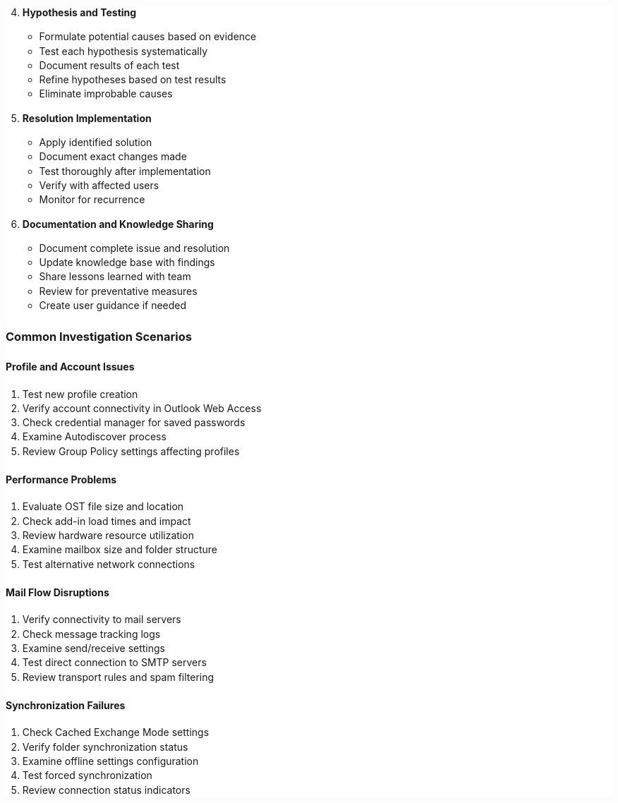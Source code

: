 4. **Hypothesis and Testing**
   - Formulate potential causes based on evidence
   - Test each hypothesis systematically
   - Document results of each test
   - Refine hypotheses based on test results
   - Eliminate improbable causes

5. **Resolution Implementation**
   - Apply identified solution
   - Document exact changes made
   - Test thoroughly after implementation
   - Verify with affected users
   - Monitor for recurrence

6. **Documentation and Knowledge Sharing**
   - Document complete issue and resolution
   - Update knowledge base with findings
   - Share lessons learned with team
   - Review for preventative measures
   - Create user guidance if needed

### Common Investigation Scenarios

#### Profile and Account Issues

1. Test new profile creation
2. Verify account connectivity in Outlook Web Access
3. Check credential manager for saved passwords
4. Examine Autodiscover process
5. Review Group Policy settings affecting profiles

#### Performance Problems

1. Evaluate OST file size and location
2. Check add-in load times and impact
3. Review hardware resource utilization
4. Examine mailbox size and folder structure
5. Test alternative network connections

#### Mail Flow Disruptions

1. Verify connectivity to mail servers
2. Check message tracking logs
3. Examine send/receive settings
4. Test direct connection to SMTP servers
5. Review transport rules and spam filtering

#### Synchronization Failures

1. Check Cached Exchange Mode settings
2. Verify folder synchronization status
3. Examine offline settings configuration
4. Test forced synchronization
5. Review connection status indicators
